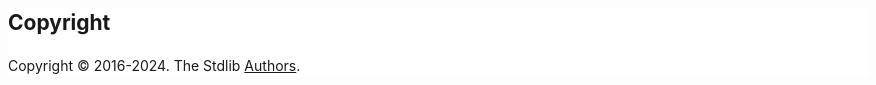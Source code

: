 
## Copyright

Copyright &copy; 2016-2024. The Stdlib [Authors][stdlib-authors].

</section>





<section class="links">

[npm-image]: http://img.shields.io/npm/v/@stdlib/random-strided-minstd.svg
[npm-url]: https://npmjs.org/package/@stdlib/random-strided-minstd

[test-image]: https://github.com/stdlib-js/random-strided-minstd/actions/workflows/test.yml/badge.svg?branch=v0.2.0
[test-url]: https://github.com/stdlib-js/random-strided-minstd/actions/workflows/test.yml?query=branch:v0.2.0

[coverage-image]: https://img.shields.io/codecov/c/github/stdlib-js/random-strided-minstd/main.svg
[coverage-url]: https://codecov.io/github/stdlib-js/random-strided-minstd?branch=main



[chat-image]: https://img.shields.io/gitter/room/stdlib-js/stdlib.svg
[chat-url]: https://app.gitter.im/#/room/#stdlib-js_stdlib:gitter.im

[stdlib]: https://github.com/stdlib-js/stdlib

[stdlib-authors]: https://github.com/stdlib-js/stdlib/graphs/contributors

[umd]: https://github.com/umdjs/umd
[es-module]: https://developer.mozilla.org/en-US/docs/Web/JavaScript/Guide/Modules

[deno-url]: https://github.com/stdlib-js/random-strided-minstd/tree/deno
[deno-readme]: https://github.com/stdlib-js/random-strided-minstd/blob/deno/README.md
[umd-url]: https://github.com/stdlib-js/random-strided-minstd/tree/umd
[umd-readme]: https://github.com/stdlib-js/random-strided-minstd/blob/umd/README.md
[esm-url]: https://github.com/stdlib-js/random-strided-minstd/tree/esm
[esm-readme]: https://github.com/stdlib-js/random-strided-minstd/blob/esm/README.md
[branches-url]: https://github.com/stdlib-js/random-strided-minstd/blob/main/branches.md

[stdlib-license]: https://raw.githubusercontent.com/stdlib-js/random-strided-minstd/main/LICENSE

[mdn-typed-array]: https://developer.mozilla.org/en-US/docs/Web/JavaScript/Reference/Global_Objects/TypedArray

[@stdlib/random/base/minstd]: https://github.com/stdlib-js/random-base-minstd/tree/umd

[@stdlib/array/int32]: https://github.com/stdlib-js/array-int32/tree/umd



[@stdlib/random/array/minstd]: https://github.com/stdlib-js/random-array-minstd/tree/umd

[@stdlib/random/strided/minstd-shuffle]: https://github.com/stdlib-js/random-strided-minstd-shuffle/tree/umd

[@stdlib/random/strided/randu]: https://github.com/stdlib-js/random-strided-randu/tree/umd



</section>


